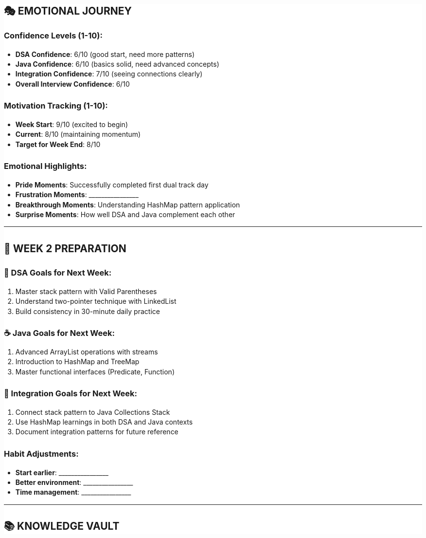 
## 🎭 **EMOTIONAL JOURNEY**

### **Confidence Levels** (1-10):
- **DSA Confidence**: 6/10 (good start, need more patterns)
- **Java Confidence**: 6/10 (basics solid, need advanced concepts)
- **Integration Confidence**: 7/10 (seeing connections clearly)
- **Overall Interview Confidence**: 6/10

### **Motivation Tracking** (1-10):
- **Week Start**: 9/10 (excited to begin)
- **Current**: 8/10 (maintaining momentum)
- **Target for Week End**: 8/10

### **Emotional Highlights**:
- **Pride Moments**: Successfully completed first dual track day
- **Frustration Moments**: ________________
- **Breakthrough Moments**: Understanding HashMap pattern application
- **Surprise Moments**: How well DSA and Java complement each other

---

## 🎯 **WEEK 2 PREPARATION**

### **🧠 DSA Goals for Next Week**:
1. Master stack pattern with Valid Parentheses
2. Understand two-pointer technique with LinkedList
3. Build consistency in 30-minute daily practice

### **☕ Java Goals for Next Week**:
1. Advanced ArrayList operations with streams
2. Introduction to HashMap and TreeMap
3. Master functional interfaces (Predicate, Function)

### **🤝 Integration Goals for Next Week**:
1. Connect stack pattern to Java Collections Stack
2. Use HashMap learnings in both DSA and Java contexts
3. Document integration patterns for future reference

### **Habit Adjustments**:
- **Start earlier**: ________________
- **Better environment**: ________________
- **Time management**: ________________

---

## 📚 **KNOWLEDGE VAULT**
